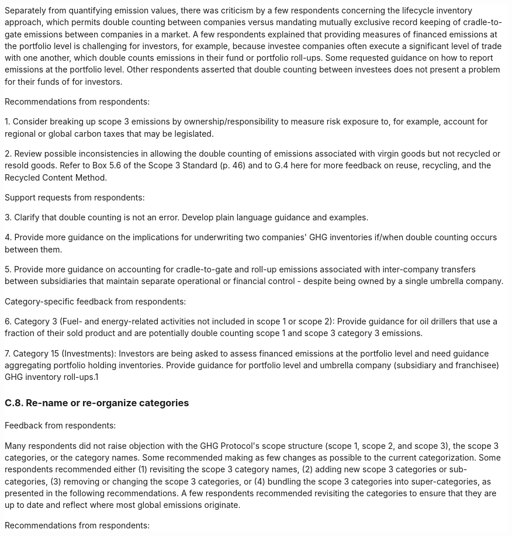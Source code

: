 Separately from quantifying emission values, there was criticism by a few respondents concerning the lifecycle inventory approach, which permits double counting between companies versus mandating mutually exclusive record keeping of cradle-to-gate emissions between companies in a market. A few respondents explained that providing measures of financed emissions at the portfolio level is challenging for investors, for example, because investee companies often execute a significant level of trade with one another, which double counts emissions in their fund or portfolio roll-ups. Some requested guidance on how to report emissions at the portfolio level. Other respondents asserted that double counting between investees does not present a problem for their funds of for investors.

Recommendations from respondents:

1\. Consider breaking up scope 3 emissions by ownership/responsibility to measure risk exposure to, for example, account for regional or global carbon taxes that may be legislated.

2\. Review possible inconsistencies in allowing the double counting of emissions associated with virgin goods but not recycled or resold goods. Refer to Box 5.6 of the Scope 3 Standard (p. 46) and to G.4 here for more feedback on reuse, recycling, and the Recycled Content Method.

Support requests from respondents:

3\. Clarify that double counting is not an error. Develop plain language guidance and examples.

4\. Provide more guidance on the implications for underwriting two companies' GHG inventories if/when double counting occurs between them.

5\. Provide more guidance on accounting for cradle-to-gate and roll-up emissions associated with inter-company transfers between subsidiaries that maintain separate operational or financial control - despite being owned by a single umbrella company.

Category-specific feedback from respondents:

6\. Category 3 (Fuel- and energy-related activities not included in scope 1 or scope 2): Provide guidance for oil drillers that use a fraction of their sold product and are potentially double counting scope 1 and scope 3 category 3 emissions.

7\. Category 15 (Investments): Investors are being asked to assess financed emissions at the portfolio level and need guidance aggregating portfolio holding inventories. Provide guidance for portfolio level and umbrella company (subsidiary and franchisee) GHG inventory roll-ups.1








### C.8. Re-name or re-organize categories

Feedback from respondents:

Many respondents did not raise objection with the GHG Protocol's scope structure (scope 1, scope 2, and scope 3), the scope 3 categories, or the category names. Some recommended making as few changes as possible to the current categorization. Some respondents recommended either (1) revisiting the scope 3 category names, (2) adding new scope 3 categories or sub- categories, (3) removing or changing the scope 3 categories, or (4) bundling the scope 3 categories into super-categories, as presented in the following recommendations. A few respondents recommended revisiting the categories to ensure that they are up to date and reflect where most global emissions originate.

Recommendations from respondents:
